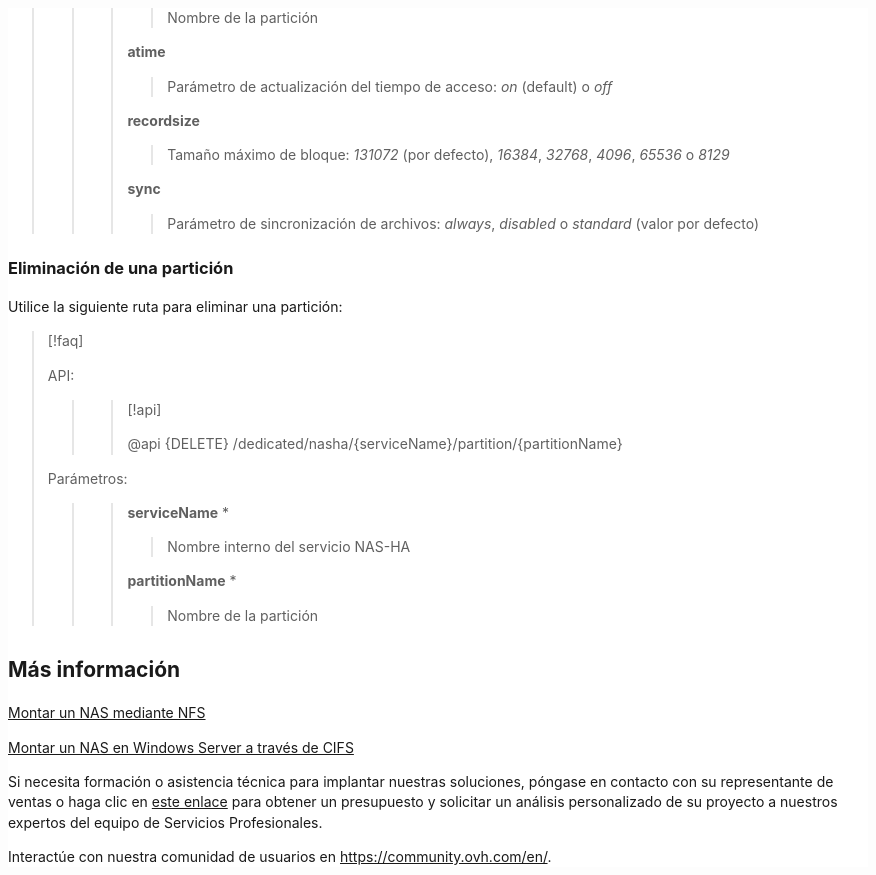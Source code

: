>> >> Nombre de la partición
>> >
>> > **atime**
>> >
>> >> Parámetro de actualización del tiempo de acceso: *on* (default) o *off*
>> >
>> > **recordsize**
>> >
>> >> Tamaño máximo de bloque: *131072* (por defecto), *16384*, *32768*, *4096*, *65536* o *8129*
>> >
>> > **sync**
>> >
>> >> Parámetro de sincronización de archivos: *always*, *disabled* o *standard* (valor por defecto)
>

### Eliminación de una partición

Utilice la siguiente ruta para eliminar una partición:

> [!faq]
>
> API:
>
>> > [!api]
>> >
>> > @api {DELETE} /dedicated/nasha/{serviceName}/partition/{partitionName}
>> >
>>
>
> Parámetros:
>
>> > **serviceName** *
>> >
>> >> Nombre interno del servicio NAS-HA
>> >
>> > **partitionName** *
>> >
>> >> Nombre de la partición
>

## Más información

[Montar un NAS mediante NFS](/pages/storage_and_backup/file_storage/ha_nas/nas_nfs)

[Montar un NAS en Windows Server a través de CIFS](/pages/storage_and_backup/file_storage/ha_nas/nas_cifs)

Si necesita formación o asistencia técnica para implantar nuestras soluciones, póngase en contacto con su representante de ventas o haga clic en [este enlace](https://www.ovhcloud.com/es-es/professional-services/) para obtener un presupuesto y solicitar un análisis personalizado de su proyecto a nuestros expertos del equipo de Servicios Profesionales.

Interactúe con nuestra comunidad de usuarios en <https://community.ovh.com/en/>.